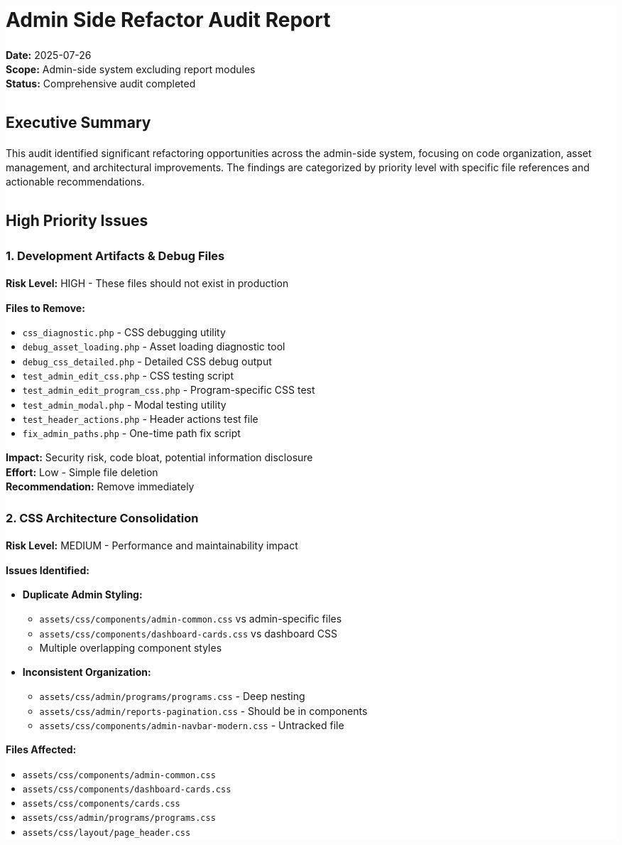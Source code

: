 # Admin Side Refactor Audit Report

**Date:** 2025-07-26  
**Scope:** Admin-side system excluding report modules  
**Status:** Comprehensive audit completed

## Executive Summary

This audit identified significant refactoring opportunities across the admin-side system, focusing on code organization, asset management, and architectural improvements. The findings are categorized by priority level with specific file references and actionable recommendations.

## High Priority Issues

### 1. Development Artifacts & Debug Files
**Risk Level:** HIGH - These files should not exist in production

**Files to Remove:**
- `css_diagnostic.php` - CSS debugging utility
- `debug_asset_loading.php` - Asset loading diagnostic tool
- `debug_css_detailed.php` - Detailed CSS debug output
- `test_admin_edit_css.php` - CSS testing script
- `test_admin_edit_program_css.php` - Program-specific CSS test
- `test_admin_modal.php` - Modal testing utility
- `test_header_actions.php` - Header actions test file
- `fix_admin_paths.php` - One-time path fix script

**Impact:** Security risk, code bloat, potential information disclosure  
**Effort:** Low - Simple file deletion  
**Recommendation:** Remove immediately

### 2. CSS Architecture Consolidation
**Risk Level:** MEDIUM - Performance and maintainability impact

**Issues Identified:**
- **Duplicate Admin Styling:**
  - `assets/css/components/admin-common.css` vs admin-specific files
  - `assets/css/components/dashboard-cards.css` vs dashboard CSS
  - Multiple overlapping component styles

- **Inconsistent Organization:**
  - `assets/css/admin/programs/programs.css` - Deep nesting
  - `assets/css/admin/reports-pagination.css` - Should be in components
  - `assets/css/components/admin-navbar-modern.css` - Untracked file

**Files Affected:**
- `assets/css/components/admin-common.css`
- `assets/css/components/dashboard-cards.css`
- `assets/css/components/cards.css`
- `assets/css/admin/programs/programs.css`
- `assets/css/layout/page_header.css`

